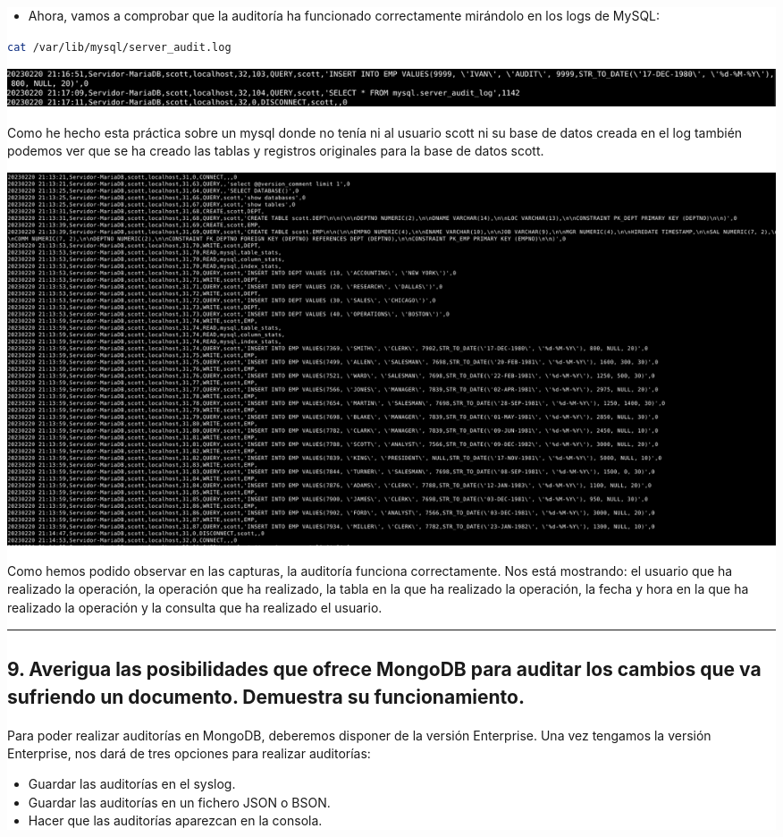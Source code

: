 - Ahora, vamos a comprobar que la auditoría ha funcionado correctamente mirándolo en los logs de MySQL:
```bash
cat /var/lib/mysql/server_audit.log
```

![Auditoría](capturas/36.png)

Como he hecho esta práctica sobre un mysql donde no tenía ni al usuario scott ni su base de datos creada en el log también podemos ver que se ha creado las tablas y registros originales para la base de datos scott.

![Auditoría](capturas/37.png)

Como hemos podido observar en las capturas, la auditoría funciona correctamente. Nos está mostrando: el usuario que ha realizado la operación, la operación que ha realizado, la tabla en la que ha realizado la operación, la fecha y hora en la que ha realizado la operación y la consulta que ha realizado el usuario.

------------------------------------------------------------------------------------------------------------------------------------------------

## 9. Averigua las posibilidades que ofrece MongoDB para auditar los cambios que va sufriendo un documento. Demuestra su funcionamiento.

Para poder realizar auditorías en MongoDB, deberemos disponer de la versión Enterprise. Una vez tengamos la versión Enterprise, nos dará de tres opciones para realizar auditorías:

- Guardar las auditorías en el syslog.
- Guardar las auditorías en un fichero JSON o BSON.
- Hacer que las auditorías aparezcan en la consola.
